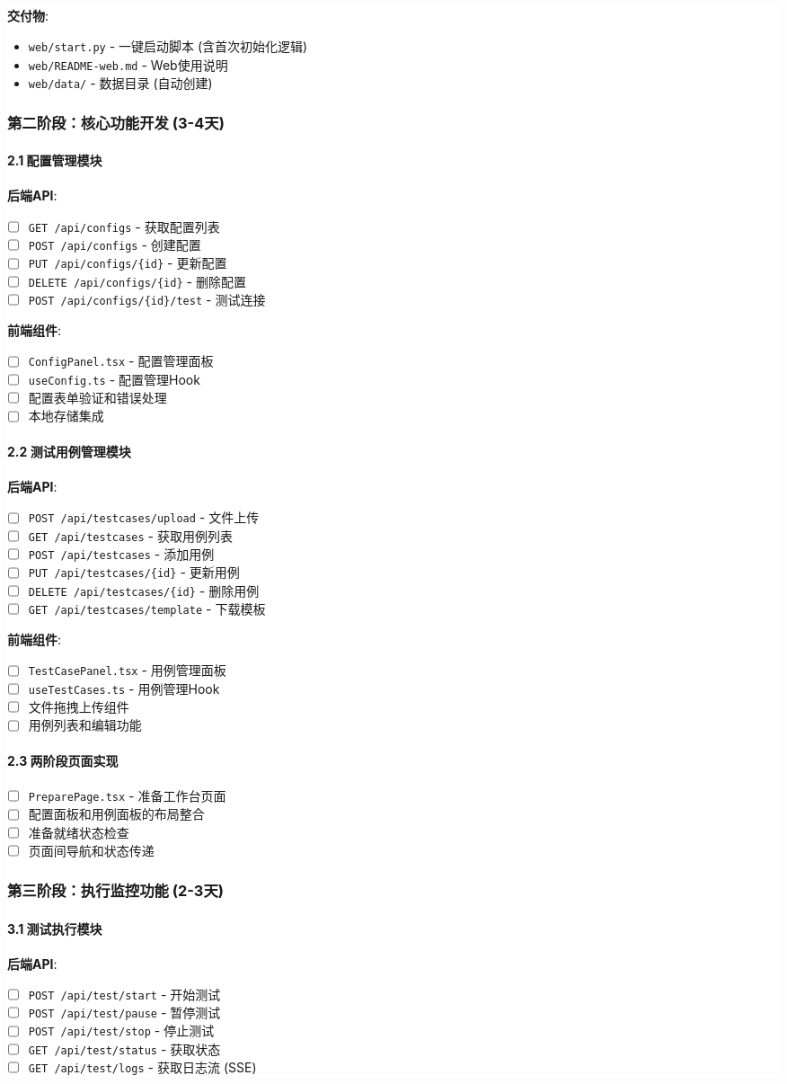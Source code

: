 **交付物**:
- `web/start.py` - 一键启动脚本 (含首次初始化逻辑)
- `web/README-web.md` - Web使用说明
- `web/data/` - 数据目录 (自动创建)

### 第二阶段：核心功能开发 (3-4天)

#### 2.1 配置管理模块
**后端API**:
- [ ] `GET /api/configs` - 获取配置列表
- [ ] `POST /api/configs` - 创建配置
- [ ] `PUT /api/configs/{id}` - 更新配置
- [ ] `DELETE /api/configs/{id}` - 删除配置
- [ ] `POST /api/configs/{id}/test` - 测试连接

**前端组件**:
- [ ] `ConfigPanel.tsx` - 配置管理面板
- [ ] `useConfig.ts` - 配置管理Hook
- [ ] 配置表单验证和错误处理
- [ ] 本地存储集成

#### 2.2 测试用例管理模块
**后端API**:
- [ ] `POST /api/testcases/upload` - 文件上传
- [ ] `GET /api/testcases` - 获取用例列表
- [ ] `POST /api/testcases` - 添加用例
- [ ] `PUT /api/testcases/{id}` - 更新用例
- [ ] `DELETE /api/testcases/{id}` - 删除用例
- [ ] `GET /api/testcases/template` - 下载模板

**前端组件**:
- [ ] `TestCasePanel.tsx` - 用例管理面板
- [ ] `useTestCases.ts` - 用例管理Hook
- [ ] 文件拖拽上传组件
- [ ] 用例列表和编辑功能

#### 2.3 两阶段页面实现
- [ ] `PreparePage.tsx` - 准备工作台页面
- [ ] 配置面板和用例面板的布局整合
- [ ] 准备就绪状态检查
- [ ] 页面间导航和状态传递

### 第三阶段：执行监控功能 (2-3天)

#### 3.1 测试执行模块
**后端API**:
- [ ] `POST /api/test/start` - 开始测试
- [ ] `POST /api/test/pause` - 暂停测试
- [ ] `POST /api/test/stop` - 停止测试
- [ ] `GET /api/test/status` - 获取状态
- [ ] `GET /api/test/logs` - 获取日志流 (SSE)
